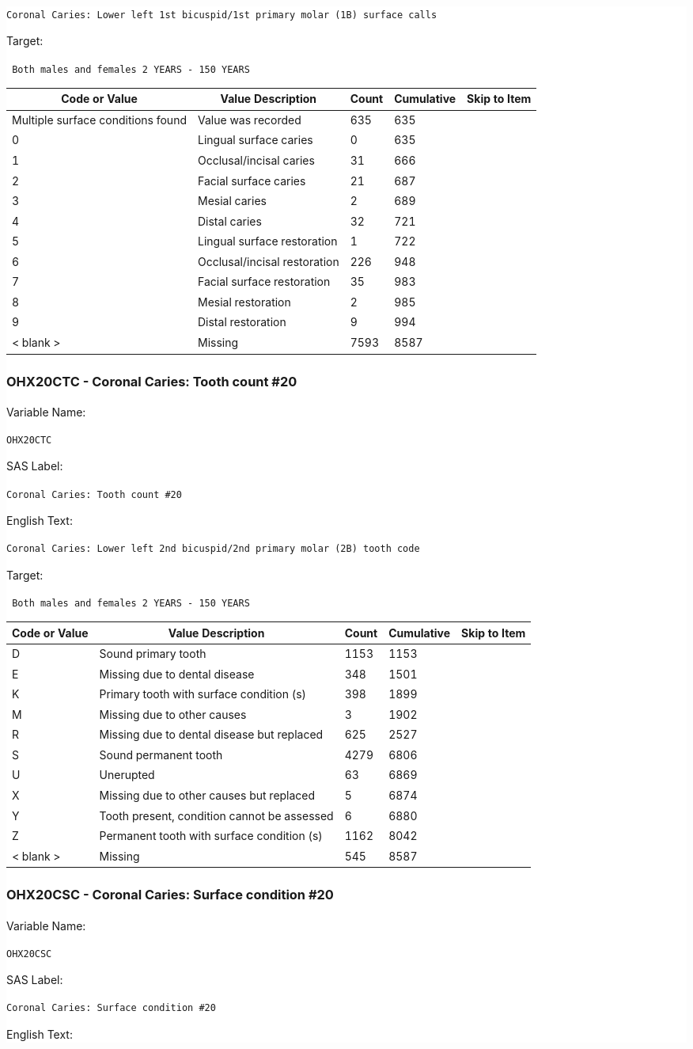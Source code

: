     Coronal Caries: Lower left 1st bicuspid/1st primary molar (1B) surface calls
Target:

     Both males and females 2 YEARS - 150 YEARS
Code or Value | Value Description | Count | Cumulative | Skip to Item  
---|---|---|---|---  
Multiple surface conditions found | Value was recorded | 635 | 635 |   
0 | Lingual surface caries | 0 | 635 |   
1 | Occlusal/incisal caries | 31 | 666 |   
2 | Facial surface caries | 21 | 687 |   
3 | Mesial caries | 2 | 689 |   
4 | Distal caries | 32 | 721 |   
5 | Lingual surface restoration | 1 | 722 |   
6 | Occlusal/incisal restoration | 226 | 948 |   
7 | Facial surface restoration | 35 | 983 |   
8 | Mesial restoration | 2 | 985 |   
9 | Distal restoration | 9 | 994 |   
< blank > | Missing | 7593 | 8587 |   
  
### OHX20CTC - Coronal Caries: Tooth count #20

Variable Name:

    OHX20CTC
SAS Label:

    Coronal Caries: Tooth count #20
English Text:

    Coronal Caries: Lower left 2nd bicuspid/2nd primary molar (2B) tooth code
Target:

     Both males and females 2 YEARS - 150 YEARS
Code or Value | Value Description | Count | Cumulative | Skip to Item  
---|---|---|---|---  
D | Sound primary tooth | 1153 | 1153 |   
E | Missing due to dental disease | 348 | 1501 |   
K | Primary tooth with surface condition (s) | 398 | 1899 |   
M | Missing due to other causes | 3 | 1902 |   
R | Missing due to dental disease but replaced | 625 | 2527 |   
S | Sound permanent tooth | 4279 | 6806 |   
U | Unerupted | 63 | 6869 |   
X | Missing due to other causes but replaced | 5 | 6874 |   
Y | Tooth present, condition cannot be assessed | 6 | 6880 |   
Z | Permanent tooth with surface condition (s) | 1162 | 8042 |   
< blank > | Missing | 545 | 8587 |   
  
### OHX20CSC - Coronal Caries: Surface condition #20

Variable Name:

    OHX20CSC
SAS Label:

    Coronal Caries: Surface condition #20
English Text:
